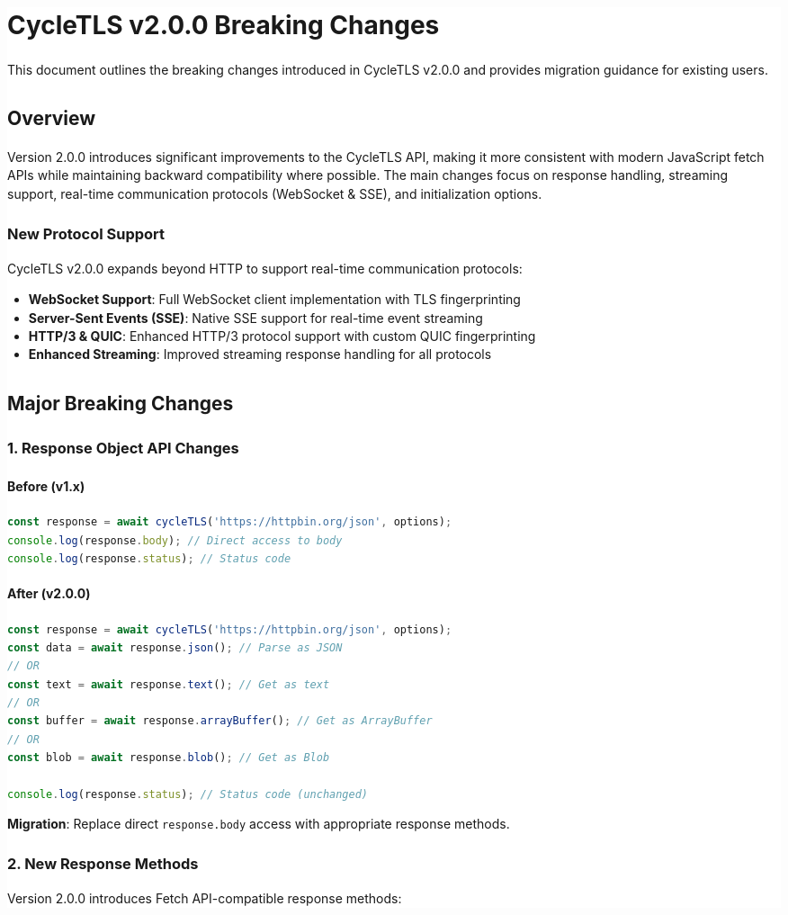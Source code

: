 # CycleTLS v2.0.0 Breaking Changes

This document outlines the breaking changes introduced in CycleTLS v2.0.0 and provides migration guidance for existing users.

## Overview

Version 2.0.0 introduces significant improvements to the CycleTLS API, making it more consistent with modern JavaScript fetch APIs while maintaining backward compatibility where possible. The main changes focus on response handling, streaming support, real-time communication protocols (WebSocket & SSE), and initialization options.

### New Protocol Support

CycleTLS v2.0.0 expands beyond HTTP to support real-time communication protocols:

- **WebSocket Support**: Full WebSocket client implementation with TLS fingerprinting
- **Server-Sent Events (SSE)**: Native SSE support for real-time event streaming
- **HTTP/3 & QUIC**: Enhanced HTTP/3 protocol support with custom QUIC fingerprinting
- **Enhanced Streaming**: Improved streaming response handling for all protocols

## Major Breaking Changes

### 1. Response Object API Changes

#### Before (v1.x)
```javascript
const response = await cycleTLS('https://httpbin.org/json', options);
console.log(response.body); // Direct access to body
console.log(response.status); // Status code
```

#### After (v2.0.0)
```javascript
const response = await cycleTLS('https://httpbin.org/json', options);
const data = await response.json(); // Parse as JSON
// OR
const text = await response.text(); // Get as text
// OR
const buffer = await response.arrayBuffer(); // Get as ArrayBuffer
// OR
const blob = await response.blob(); // Get as Blob

console.log(response.status); // Status code (unchanged)
```

**Migration**: Replace direct `response.body` access with appropriate response methods.

### 2. New Response Methods

Version 2.0.0 introduces Fetch API-compatible response methods:
